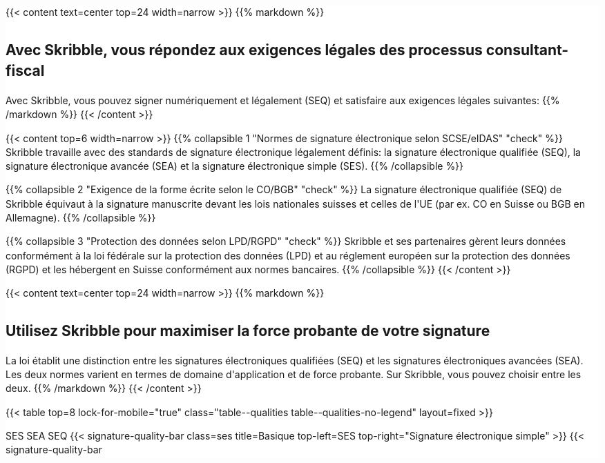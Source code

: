 [//]: # (--------------------------------------------------------------------------------------------------------------)

{{< content text=center top=24 width=narrow >}}
{{% markdown %}}
## Avec Skribble, vous répondez aux exigences légales des processus consultant-fiscal
Avec Skribble, vous pouvez signer numériquement et légalement (SEQ)
et satisfaire aux exigences légales suivantes:
{{% /markdown %}}
{{< /content >}}

{{< content top=6 width=narrow >}}
{{% collapsible 1 "Normes de signature électronique selon SCSE/eIDAS" "check" %}}
Skribble travaille avec des standards de signature électronique légalement définis: la signature électronique qualifiée (SEQ), la signature électronique avancée (SEA) et la signature électronique simple (SES).
{{% /collapsible %}}

{{% collapsible 2 "Exigence de la forme écrite selon le CO/BGB" "check" %}}
La signature électronique qualifiée (SEQ) de Skribble équivaut à la signature manuscrite devant les lois nationales suisses et celles de l'UE (par ex. CO en Suisse ou BGB en Allemagne).
{{% /collapsible %}}

{{% collapsible 3 "Protection des données selon LPD/RGPD" "check" %}}
Skribble et ses partenaires gèrent leurs données conformément à la loi fédérale sur la protection des données (LPD) et au réglement européen sur la protection des données (RGPD) et les hébergent en Suisse conformément aux normes bancaires.
{{% /collapsible %}}
{{< /content >}}

[//]: # (--------------------------------------------------------------------------------------------------------------)

{{< content text=center top=24 width=narrow >}}
{{% markdown %}}
## Utilisez Skribble pour maximiser la force probante de votre signature
La loi établit une distinction entre les signatures électroniques qualifiées (SEQ)
et les signatures électroniques avancées (SEA). Les deux normes varient
en termes de domaine d'application et de force probante. Sur Skribble, vous pouvez choisir entre les deux.
{{% /markdown %}}
{{< /content >}}

{{< table top=8 lock-for-mobile="true" class="table--qualities table--qualities-no-legend" layout=fixed >}}
<thead>
  <tr>
    <th scope="col"></th>
    <th scope="col">SES</th>
    <th scope="col">SEA</th>
    <th scope="col">SEQ</th>
  </tr>
</thead>
<tbody>
  <tr>
    <th scope="row"></th>
    <td class="signature-quality-bar">
      {{< signature-quality-bar
        class=ses
        title=Basique
        top-left=SES
        top-right="Signature électronique simple"
      >}}
    </td>
    <td class="signature-quality-bar">
      {{< signature-quality-bar
